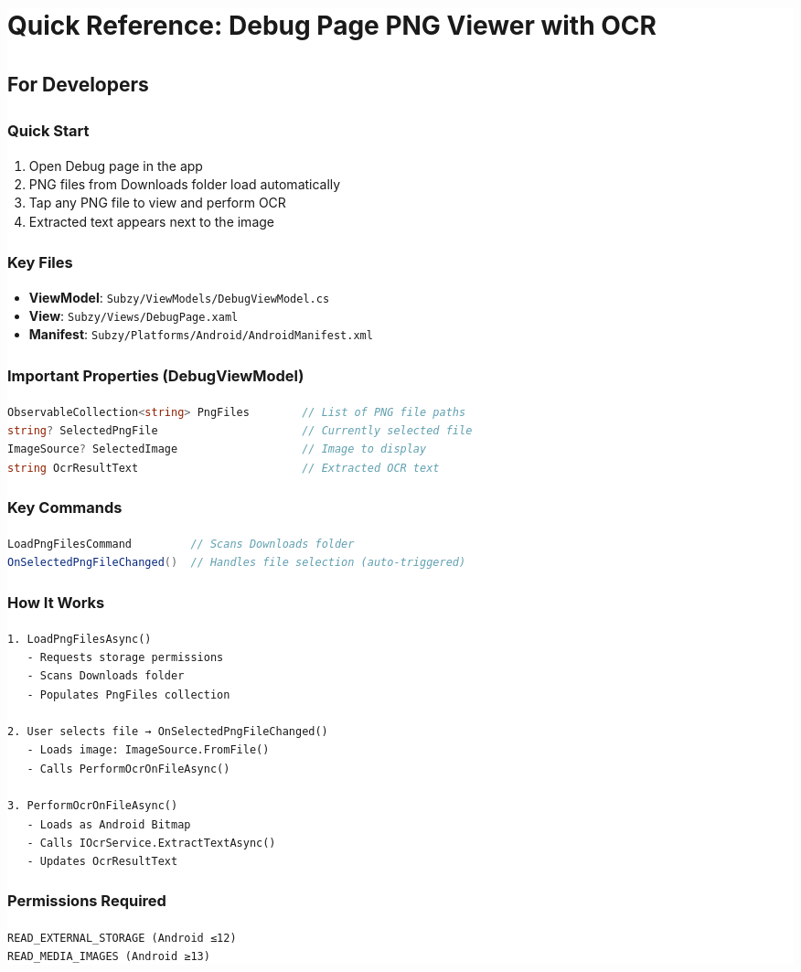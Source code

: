 # Quick Reference: Debug Page PNG Viewer with OCR

## For Developers

### Quick Start
1. Open Debug page in the app
2. PNG files from Downloads folder load automatically
3. Tap any PNG file to view and perform OCR
4. Extracted text appears next to the image

### Key Files
- **ViewModel**: `Subzy/ViewModels/DebugViewModel.cs`
- **View**: `Subzy/Views/DebugPage.xaml`
- **Manifest**: `Subzy/Platforms/Android/AndroidManifest.xml`

### Important Properties (DebugViewModel)
```csharp
ObservableCollection<string> PngFiles        // List of PNG file paths
string? SelectedPngFile                      // Currently selected file
ImageSource? SelectedImage                   // Image to display
string OcrResultText                         // Extracted OCR text
```

### Key Commands
```csharp
LoadPngFilesCommand         // Scans Downloads folder
OnSelectedPngFileChanged()  // Handles file selection (auto-triggered)
```

### How It Works
```
1. LoadPngFilesAsync()
   - Requests storage permissions
   - Scans Downloads folder
   - Populates PngFiles collection

2. User selects file → OnSelectedPngFileChanged()
   - Loads image: ImageSource.FromFile()
   - Calls PerformOcrOnFileAsync()

3. PerformOcrOnFileAsync()
   - Loads as Android Bitmap
   - Calls IOcrService.ExtractTextAsync()
   - Updates OcrResultText
```

### Permissions Required
```xml
READ_EXTERNAL_STORAGE (Android ≤12)
READ_MEDIA_IMAGES (Android ≥13)
```
